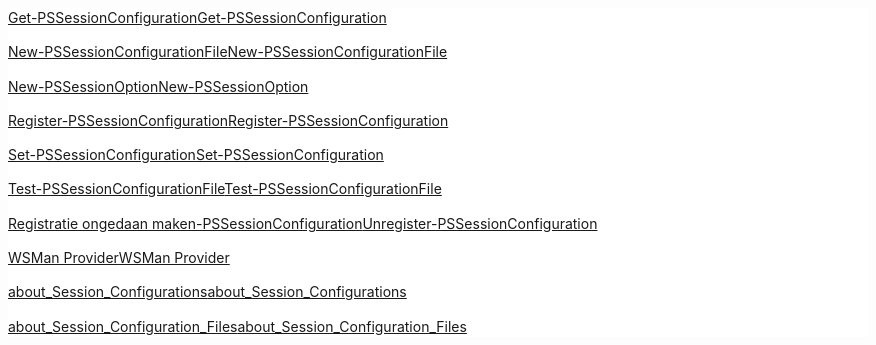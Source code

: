 [<span data-ttu-id="9b699-149">Get-PSSessionConfiguration</span><span class="sxs-lookup"><span data-stu-id="9b699-149">Get-PSSessionConfiguration</span></span>](Get-PSSessionConfiguration.md)

[<span data-ttu-id="9b699-150">New-PSSessionConfigurationFile</span><span class="sxs-lookup"><span data-stu-id="9b699-150">New-PSSessionConfigurationFile</span></span>](New-PSSessionConfigurationFile.md)

[<span data-ttu-id="9b699-151">New-PSSessionOption</span><span class="sxs-lookup"><span data-stu-id="9b699-151">New-PSSessionOption</span></span>](New-PSSessionOption.md)

[<span data-ttu-id="9b699-152">Register-PSSessionConfiguration</span><span class="sxs-lookup"><span data-stu-id="9b699-152">Register-PSSessionConfiguration</span></span>](Register-PSSessionConfiguration.md)

[<span data-ttu-id="9b699-153">Set-PSSessionConfiguration</span><span class="sxs-lookup"><span data-stu-id="9b699-153">Set-PSSessionConfiguration</span></span>](Set-PSSessionConfiguration.md)

[<span data-ttu-id="9b699-154">Test-PSSessionConfigurationFile</span><span class="sxs-lookup"><span data-stu-id="9b699-154">Test-PSSessionConfigurationFile</span></span>](Test-PSSessionConfigurationFile.md)

[<span data-ttu-id="9b699-155">Registratie ongedaan maken-PSSessionConfiguration</span><span class="sxs-lookup"><span data-stu-id="9b699-155">Unregister-PSSessionConfiguration</span></span>](Unregister-PSSessionConfiguration.md)

[<span data-ttu-id="9b699-156">WSMan Provider</span><span class="sxs-lookup"><span data-stu-id="9b699-156">WSMan Provider</span></span>](../Microsoft.WsMan.Management/About/about_WSMan_Provider.md)

[<span data-ttu-id="9b699-157">about_Session_Configurations</span><span class="sxs-lookup"><span data-stu-id="9b699-157">about_Session_Configurations</span></span>](About/about_Session_Configurations.md)

[<span data-ttu-id="9b699-158">about_Session_Configuration_Files</span><span class="sxs-lookup"><span data-stu-id="9b699-158">about_Session_Configuration_Files</span></span>](About/about_Session_Configuration_Files.md)
